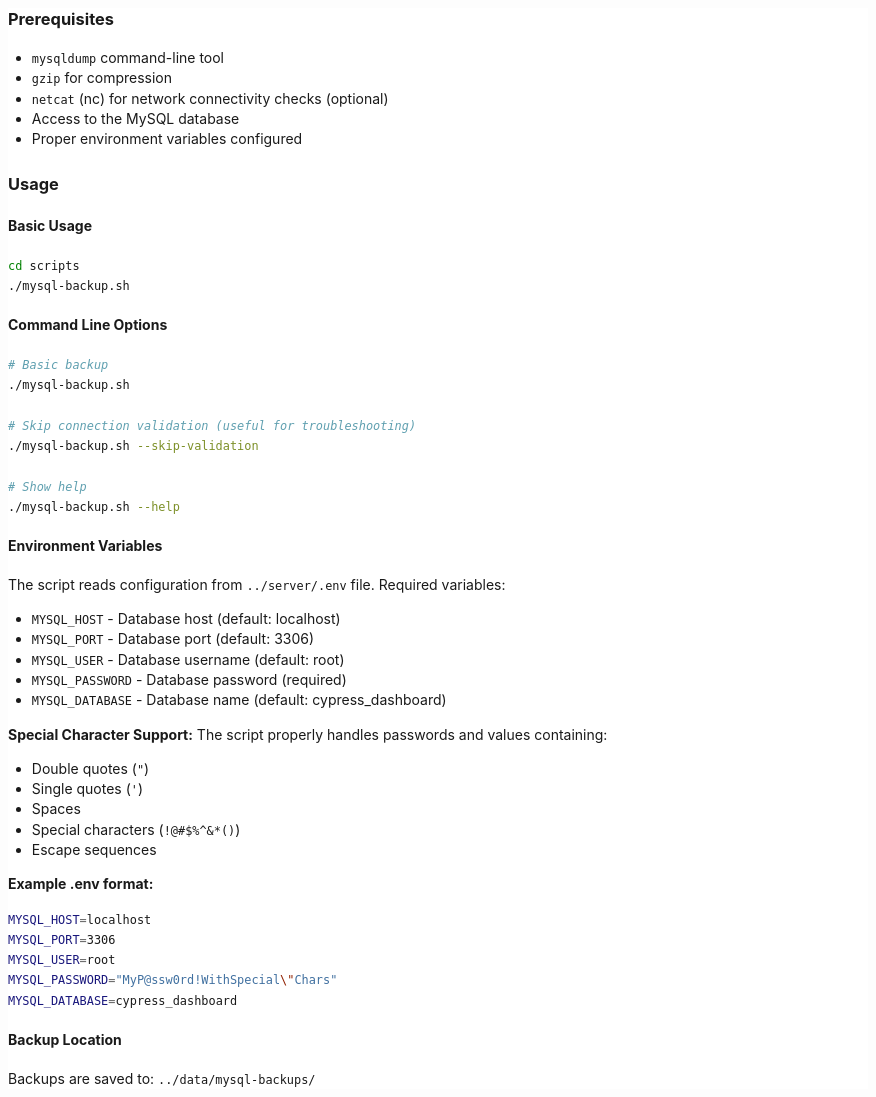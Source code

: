### Prerequisites
- `mysqldump` command-line tool
- `gzip` for compression
- `netcat` (nc) for network connectivity checks (optional)
- Access to the MySQL database
- Proper environment variables configured

### Usage

#### Basic Usage
```bash
cd scripts
./mysql-backup.sh
```

#### Command Line Options
```bash
# Basic backup
./mysql-backup.sh

# Skip connection validation (useful for troubleshooting)
./mysql-backup.sh --skip-validation

# Show help
./mysql-backup.sh --help
```

#### Environment Variables
The script reads configuration from `../server/.env` file. Required variables:
- `MYSQL_HOST` - Database host (default: localhost)
- `MYSQL_PORT` - Database port (default: 3306)
- `MYSQL_USER` - Database username (default: root)
- `MYSQL_PASSWORD` - Database password (required)
- `MYSQL_DATABASE` - Database name (default: cypress_dashboard)

**Special Character Support:**
The script properly handles passwords and values containing:
- Double quotes (`"`)
- Single quotes (`'`)
- Spaces
- Special characters (`!@#$%^&*()`)
- Escape sequences

**Example .env format:**
```bash
MYSQL_HOST=localhost
MYSQL_PORT=3306
MYSQL_USER=root
MYSQL_PASSWORD="MyP@ssw0rd!WithSpecial\"Chars"
MYSQL_DATABASE=cypress_dashboard
```

#### Backup Location
Backups are saved to: `../data/mysql-backups/`
